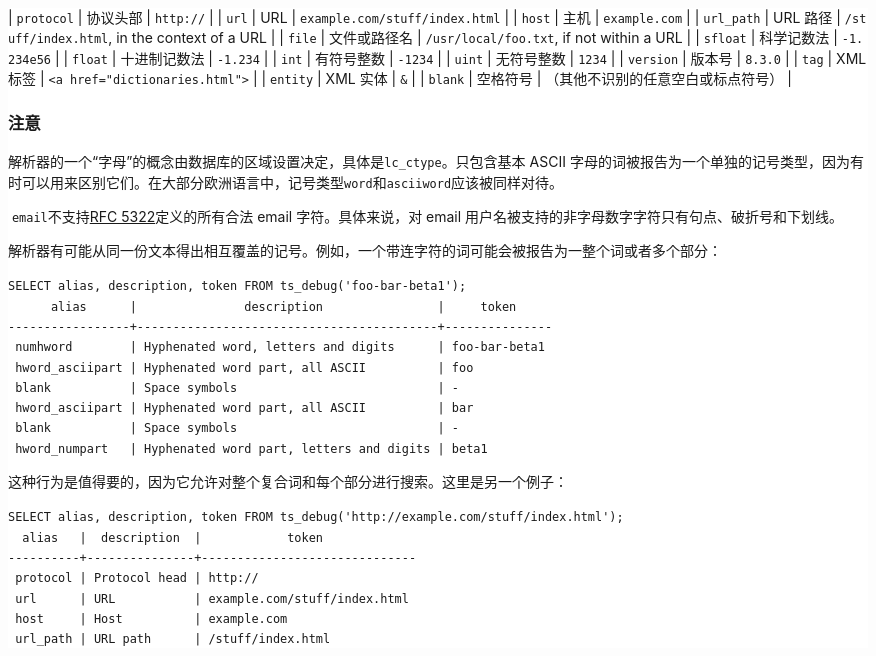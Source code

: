 | `protocol`        | 协议头部                       | `http://`                                                    |
| `url`             | URL                            | `example.com/stuff/index.html`                               |
| `host`            | 主机                           | `example.com`                                                |
| `url_path`        | URL 路径                       | `/stuff/index.html`, in the context of a URL                 |
| `file`            | 文件或路径名                   | `/usr/local/foo.txt`, if not within a URL                    |
| `sfloat`          | 科学记数法                     | `-1.234e56`                                                  |
| `float`           | 十进制记数法                   | `-1.234`                                                     |
| `int`             | 有符号整数                     | `-1234`                                                      |
| `uint`            | 无符号整数                     | `1234`                                                       |
| `version`         | 版本号                         | `8.3.0`                                                      |
| `tag`             | XML 标签                       | `<a href="dictionaries.html">`                               |
| `entity`          | XML 实体                       | `&`                                                          |
| `blank`           | 空格符号                       | （其他不识别的任意空白或标点符号）                           |

### 注意

​    解析器的一个“字母”的概念由数据库的区域设置决定，具体是`lc_ctype`。只包含基本 ASCII 字母的词被报告为一个单独的记号类型，因为有时可以用来区别它们。在大部分欧洲语言中，记号类型`word`和`asciiword`应该被同样对待。   

​    `email`不支持[RFC 5322](https://tools.ietf.org/html/rfc5322)定义的所有合法 email 字符。具体来说，对 email 用户名被支持的非字母数字字符只有句点、破折号和下划线。   

   解析器有可能从同一份文本得出相互覆盖的记号。例如，一个带连字符的词可能会被报告为一整个词或者多个部分：

```
SELECT alias, description, token FROM ts_debug('foo-bar-beta1');
      alias      |               description                |     token     
-----------------+------------------------------------------+---------------
 numhword        | Hyphenated word, letters and digits      | foo-bar-beta1
 hword_asciipart | Hyphenated word part, all ASCII          | foo
 blank           | Space symbols                            | -
 hword_asciipart | Hyphenated word part, all ASCII          | bar
 blank           | Space symbols                            | -
 hword_numpart   | Hyphenated word part, letters and digits | beta1
```

   这种行为是值得要的，因为它允许对整个复合词和每个部分进行搜索。这里是另一个例子：

```
SELECT alias, description, token FROM ts_debug('http://example.com/stuff/index.html');
  alias   |  description  |            token             
----------+---------------+------------------------------
 protocol | Protocol head | http://
 url      | URL           | example.com/stuff/index.html
 host     | Host          | example.com
 url_path | URL path      | /stuff/index.html
```
